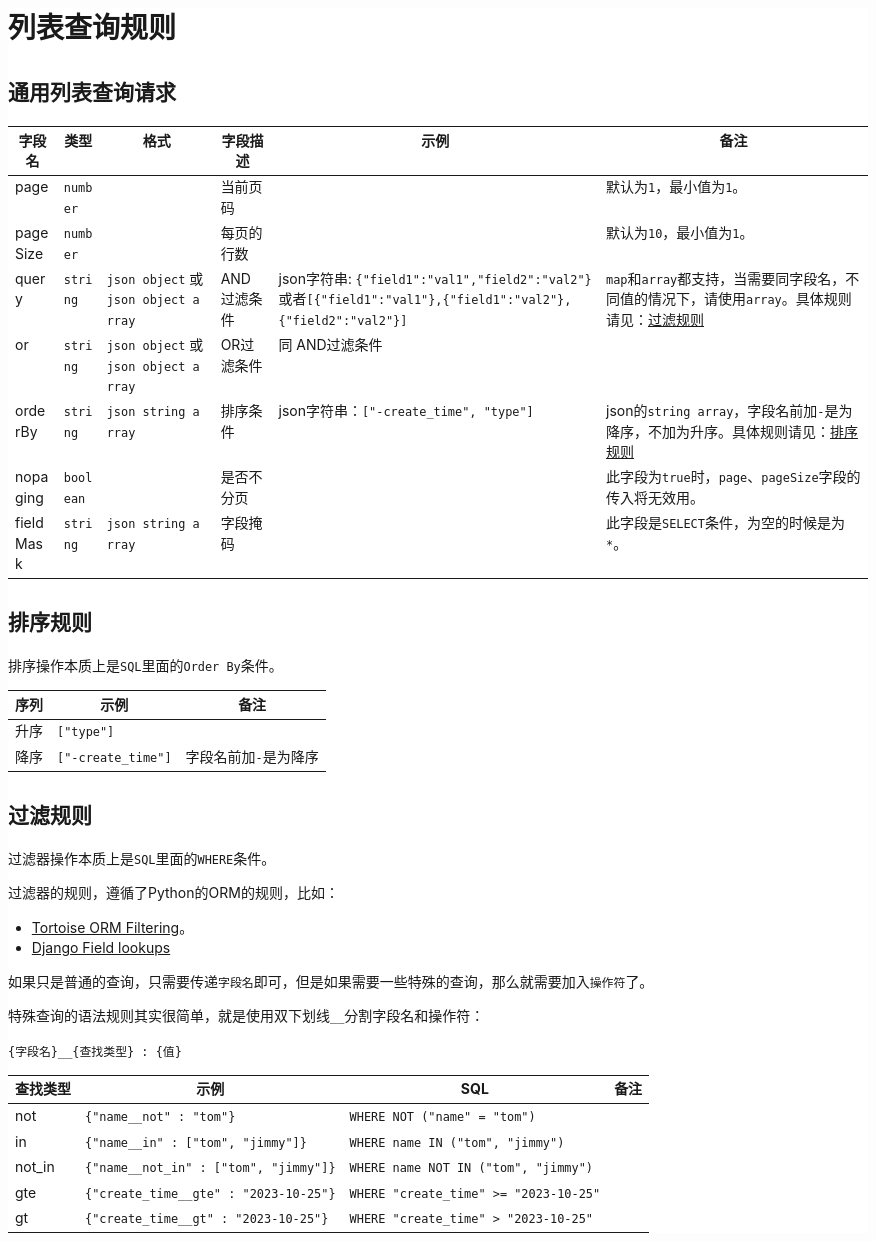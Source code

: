 # 列表查询规则

## 通用列表查询请求

| 字段名       | 类型        | 格式                                  | 字段描述    | 示例                                                                                                       | 备注                                                               |
|-----------|-----------|-------------------------------------|---------|----------------------------------------------------------------------------------------------------------|------------------------------------------------------------------|
| page      | `number`  |                                     | 当前页码    |                                                                                                          | 默认为`1`，最小值为`1`。                                                  |
| pageSize  | `number`  |                                     | 每页的行数   |                                                                                                          | 默认为`10`，最小值为`1`。                                                 |
| query     | `string`  | `json object` 或 `json object array` | AND过滤条件 | json字符串: `{"field1":"val1","field2":"val2"}` 或者`[{"field1":"val1"},{"field1":"val2"},{"field2":"val2"}]` | `map`和`array`都支持，当需要同字段名，不同值的情况下，请使用`array`。具体规则请见：[过滤规则](#过滤规则) |
| or        | `string`  | `json object` 或 `json object array` | OR过滤条件  | 同 AND过滤条件                                                                                                |                                                                  |
| orderBy   | `string`  | `json string array`                 | 排序条件    | json字符串：`["-create_time", "type"]`                                                                       | json的`string array`，字段名前加`-`是为降序，不加为升序。具体规则请见：[排序规则](#排序规则)      |
| nopaging  | `boolean` |                                     | 是否不分页   |                                                                                                          | 此字段为`true`时，`page`、`pageSize`字段的传入将无效用。                          |
| fieldMask | `string`  | `json string array`                 | 字段掩码    |                                                                                                          | 此字段是`SELECT`条件，为空的时候是为`*`。                                       |

## 排序规则

排序操作本质上是`SQL`里面的`Order By`条件。

| 序列 | 示例                 | 备注           |
|----|--------------------|--------------|
| 升序 | `["type"]`         |              |
| 降序 | `["-create_time"]` | 字段名前加`-`是为降序 |

## 过滤规则

过滤器操作本质上是`SQL`里面的`WHERE`条件。

过滤器的规则，遵循了Python的ORM的规则，比如：

- [Tortoise ORM Filtering](https://tortoise.github.io/query.html#filtering)。
- [Django Field lookups](https://docs.djangoproject.com/en/4.2/ref/models/querysets/#field-lookups)

如果只是普通的查询，只需要传递`字段名`即可，但是如果需要一些特殊的查询，那么就需要加入`操作符`了。

特殊查询的语法规则其实很简单，就是使用双下划线`__`分割字段名和操作符：

```text
{字段名}__{查找类型} : {值}
```

| 查找类型        | 示例                                                      | SQL                                                                                                                                                                                                                       | 备注                                                                                                            |
|-------------|---------------------------------------------------------|---------------------------------------------------------------------------------------------------------------------------------------------------------------------------------------------------------------------------|---------------------------------------------------------------------------------------------------------------|
| not         | `{"name__not" : "tom"}`                                 | `WHERE NOT ("name" = "tom")`                                                                                                                                                                                              |                                                                                                               |
| in          | `{"name__in" : ["tom", "jimmy"]}`                       | `WHERE name IN ("tom", "jimmy")`                                                                                                                                                                                          |                                                                                                               |
| not_in      | `{"name__not_in" : ["tom", "jimmy"]}`                   | `WHERE name NOT IN ("tom", "jimmy")`                                                                                                                                                                                      |                                                                                                               |
| gte         | `{"create_time__gte" : "2023-10-25"}`                   | `WHERE "create_time" >= "2023-10-25"`                                                                                                                                                                                     |                                                                                                               |
| gt          | `{"create_time__gt" : "2023-10-25"}`                    | `WHERE "create_time" > "2023-10-25"`                                                                                                                                                                                      |                                                                                                               |